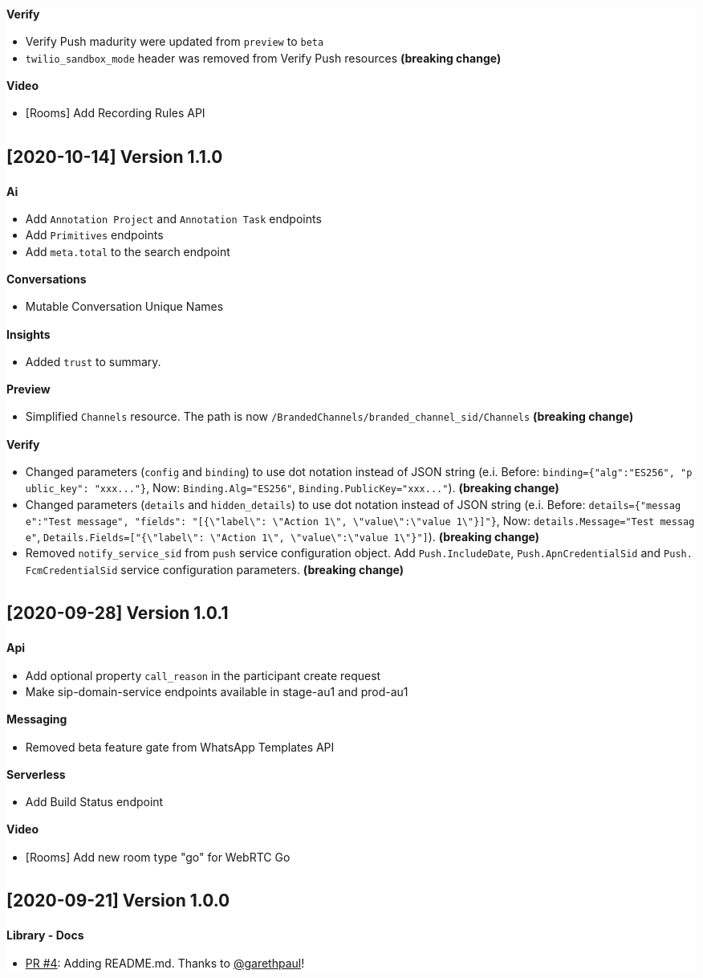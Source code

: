 **Verify**
- Verify Push madurity were updated from `preview` to `beta`
- `twilio_sandbox_mode` header was removed from Verify Push resources **(breaking change)**

**Video**
- [Rooms] Add Recording Rules API


[2020-10-14] Version 1.1.0
--------------------------
**Ai**
- Add `Annotation Project` and `Annotation Task` endpoints
- Add `Primitives` endpoints
- Add `meta.total` to the search endpoint

**Conversations**
- Mutable Conversation Unique Names

**Insights**
- Added `trust` to summary.

**Preview**
- Simplified `Channels` resource. The path is now `/BrandedChannels/branded_channel_sid/Channels` **(breaking change)**

**Verify**
- Changed parameters (`config` and `binding`) to use dot notation instead of JSON string (e.i. Before: `binding={"alg":"ES256", "public_key": "xxx..."}`, Now: `Binding.Alg="ES256"`, `Binding.PublicKey="xxx..."`). **(breaking change)**
- Changed parameters (`details` and `hidden_details`) to use dot notation instead of JSON string (e.i. Before: `details={"message":"Test message", "fields": "[{\"label\": \"Action 1\", \"value\":\"value 1\"}]"}`, Now: `details.Message="Test message"`, `Details.Fields=["{\"label\": \"Action 1\", \"value\":\"value 1\"}"]`). **(breaking change)**
- Removed `notify_service_sid` from `push` service configuration object. Add `Push.IncludeDate`, `Push.ApnCredentialSid` and `Push.FcmCredentialSid` service configuration parameters. **(breaking change)**


[2020-09-28] Version 1.0.1
--------------------------
**Api**
- Add optional property `call_reason` in the participant create request
- Make sip-domain-service endpoints available in stage-au1 and prod-au1

**Messaging**
- Removed beta feature gate from WhatsApp Templates API

**Serverless**
- Add Build Status endpoint

**Video**
- [Rooms] Add new room type "go" for WebRTC Go


[2020-09-21] Version 1.0.0
--------------------------
**Library - Docs**
- [PR #4](https://github.com/twilio/twilio-oai/pull/4): Adding README.md. Thanks to [@garethpaul](https://github.com/garethpaul)!
